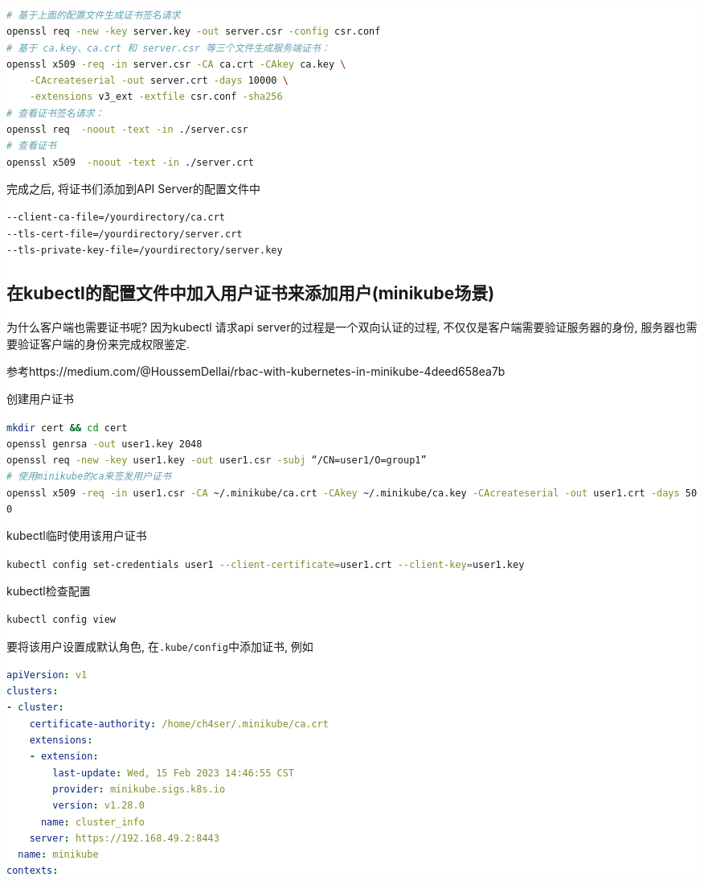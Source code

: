 ```
```



```bash
# 基于上面的配置文件生成证书签名请求
openssl req -new -key server.key -out server.csr -config csr.conf
# 基于 ca.key、ca.crt 和 server.csr 等三个文件生成服务端证书：
openssl x509 -req -in server.csr -CA ca.crt -CAkey ca.key \
    -CAcreateserial -out server.crt -days 10000 \
    -extensions v3_ext -extfile csr.conf -sha256
# 查看证书签名请求：
openssl req  -noout -text -in ./server.csr
# 查看证书
openssl x509  -noout -text -in ./server.crt
```

完成之后, 将证书们添加到API Server的配置文件中

```
--client-ca-file=/yourdirectory/ca.crt
--tls-cert-file=/yourdirectory/server.crt
--tls-private-key-file=/yourdirectory/server.key
```



## 在kubectl的配置文件中加入用户证书来添加用户(minikube场景)

为什么客户端也需要证书呢? 因为kubectl 请求api server的过程是一个双向认证的过程, 不仅仅是客户端需要验证服务器的身份, 服务器也需要验证客户端的身份来完成权限鉴定.

参考https://medium.com/@HoussemDellai/rbac-with-kubernetes-in-minikube-4deed658ea7b

创建用户证书

```bash
mkdir cert && cd cert
openssl genrsa -out user1.key 2048
openssl req -new -key user1.key -out user1.csr -subj “/CN=user1/O=group1”
# 使用minikube的ca来签发用户证书
openssl x509 -req -in user1.csr -CA ~/.minikube/ca.crt -CAkey ~/.minikube/ca.key -CAcreateserial -out user1.crt -days 500
```

kubectl临时使用该用户证书

```bash
kubectl config set-credentials user1 --client-certificate=user1.crt --client-key=user1.key
```

kubectl检查配置

```bash
kubectl config view
```

要将该用户设置成默认角色, 在`.kube/config`中添加证书, 例如

```yaml
apiVersion: v1
clusters:
- cluster:
    certificate-authority: /home/ch4ser/.minikube/ca.crt
    extensions:
    - extension:
        last-update: Wed, 15 Feb 2023 14:46:55 CST
        provider: minikube.sigs.k8s.io
        version: v1.28.0
      name: cluster_info
    server: https://192.168.49.2:8443
  name: minikube
contexts:
```